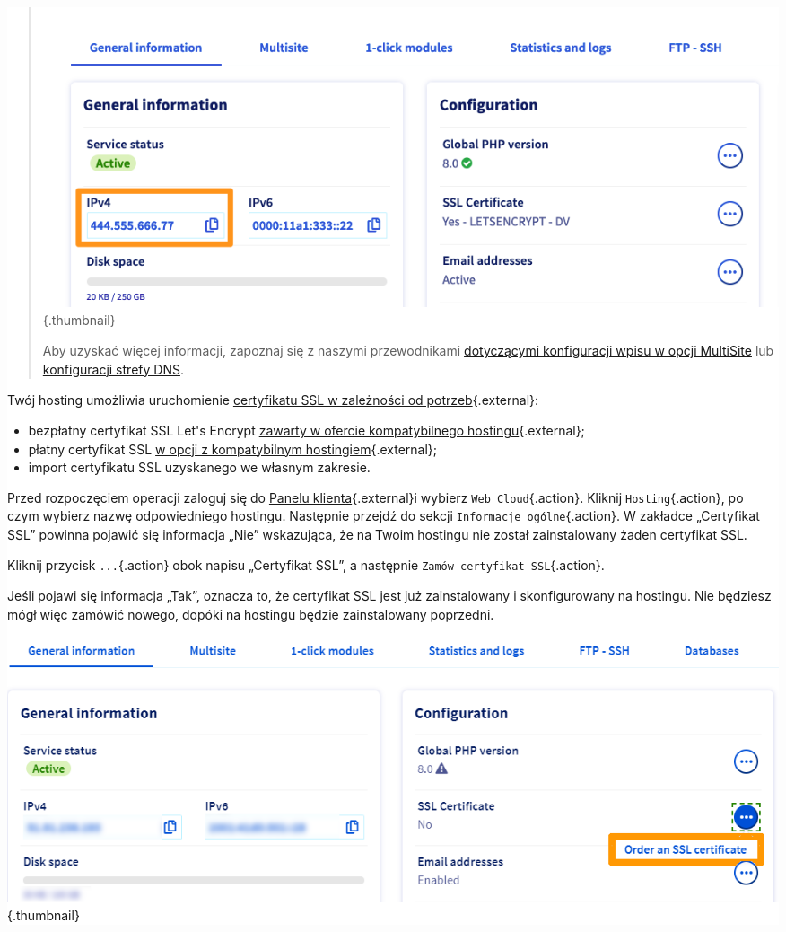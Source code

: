 > ![managessl](images/manage-ssl-arecord02.png){.thumbnail}
>
> Aby uzyskać więcej informacji, zapoznaj się z naszymi przewodnikami [dotyczącymi konfiguracji wpisu w opcji MultiSite](/pages/web_cloud/web_hosting/multisites_configure_multisite) lub [konfiguracji strefy DNS](/pages/web_cloud/domains/dns_zone_edit).

Twój hosting umożliwia uruchomienie [certyfikatu SSL w zależności od potrzeb](https://www.ovhcloud.com/pl/web-hosting/options/ssl/){.external}:

- bezpłatny certyfikat SSL Let's Encrypt [zawarty w ofercie kompatybilnego hostingu](https://www.ovhcloud.com/pl/web-hosting/options/ssl/){.external};
- płatny certyfikat SSL [w opcji z kompatybilnym hostingiem](https://www.ovhcloud.com/pl/web-hosting/options/ssl/){.external};
- import certyfikatu SSL uzyskanego we własnym zakresie.

Przed rozpoczęciem operacji zaloguj się do [Panelu klienta](https://www.ovh.com/auth/?action=gotomanager&from=https://www.ovh.pl/&ovhSubsidiary=pl){.external}i wybierz `Web Cloud`{.action}. Kliknij `Hosting`{.action}, po czym wybierz nazwę odpowiedniego hostingu. Następnie przejdź do sekcji `Informacje ogólne`{.action}. W zakładce „Certyfikat SSL” powinna pojawić się informacja „Nie” wskazująca, że na Twoim hostingu nie został zainstalowany żaden certyfikat SSL.

Kliknij przycisk `...`{.action} obok napisu „Certyfikat SSL”, a następnie `Zamów certyfikat SSL`{.action}.

Jeśli pojawi się informacja „Tak”, oznacza to, że certyfikat SSL jest już zainstalowany i skonfigurowany na hostingu. Nie będziesz mógł więc zamówić nowego, dopóki na hostingu będzie zainstalowany poprzedni.

![managessl](images/manage-ssl-step1.png){.thumbnail}
